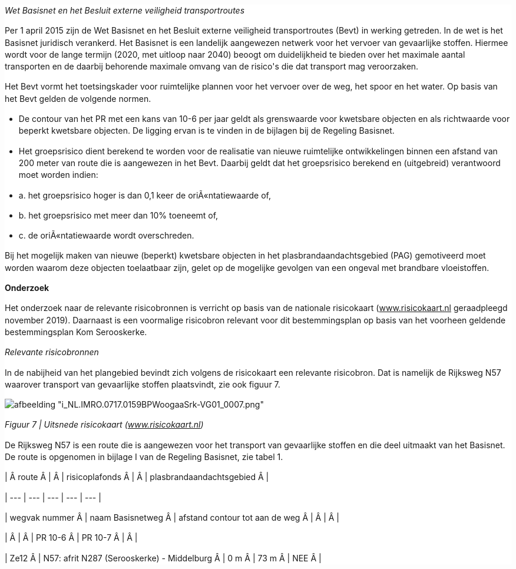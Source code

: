 *Wet Basisnet en het Besluit externe veiligheid transportroutes*

Per 1 april 2015 zijn de Wet Basisnet en het Besluit externe veiligheid transportroutes (Bevt) in werking getreden. In de wet is het Basisnet juridisch verankerd. Het Basisnet is een landelijk aangewezen netwerk voor het vervoer van gevaarlijke stoffen. Hiermee wordt voor de lange termijn (2020, met uitloop naar 2040\) beoogt om duidelijkheid te bieden over het maximale aantal transporten en de daarbij behorende maximale omvang van de risico's die dat transport mag veroorzaken.

Het Bevt vormt het toetsingskader voor ruimtelijke plannen voor het vervoer over de weg, het spoor en het water. Op basis van het Bevt gelden de volgende normen.

* De contour van het PR met een kans van 10\-6 per jaar geldt als grenswaarde voor kwetsbare objecten en als richtwaarde voor beperkt kwetsbare objecten. De ligging ervan is te vinden in de bijlagen bij de Regeling Basisnet.

* Het groepsrisico dient berekend te worden voor de realisatie van nieuwe ruimtelijke ontwikkelingen binnen een afstand van 200 meter van route die is aangewezen in het Bevt. Daarbij geldt dat het groepsrisico berekend en (uitgebreid) verantwoord moet worden indien:

- a. het groepsrisico hoger is dan 0,1 keer de oriÃ«ntatiewaarde of,

- b. het groepsrisico met meer dan 10% toeneemt of,

- c. de oriÃ«ntatiewaarde wordt overschreden.

Bij het mogelijk maken van nieuwe (beperkt) kwetsbare objecten in het plasbrandaandachtsgebied (PAG) gemotiveerd moet worden waarom deze objecten toelaatbaar zijn, gelet op de mogelijke gevolgen van een ongeval met brandbare vloeistoffen.

**Onderzoek**

Het onderzoek naar de relevante risicobronnen is verricht op basis van de nationale risicokaart (www.risicokaart.nl geraadpleegd november 2019\). Daarnaast is een voormalige risicobron relevant voor dit bestemmingsplan op basis van het voorheen geldende bestemmingsplan Kom Serooskerke.

*Relevante risicobronnen*

In de nabijheid van het plangebied bevindt zich volgens de risicokaart een relevante risicobron. Dat is namelijk de Rijksweg N57 waarover transport van gevaarlijke stoffen plaatsvindt, zie ook figuur 7\.

![afbeelding "i_NL.IMRO.0717.0159BPWoogaaSrk-VG01_0007.png"](i_NL.IMRO.0717.0159BPWoogaaSrk-VG01_0007.png)

*Figuur 7 \| Uitsnede risicokaart (www.risicokaart.nl)*

De Rijksweg N57 is een route die is aangewezen voor het transport van gevaarlijke stoffen en die deel uitmaakt van het Basisnet. De route is opgenomen in bijlage I van de Regeling Basisnet, zie tabel 1\.

| Â route   Â | Â | risicoplafonds   Â | Â | plasbrandaandachtsgebied   Â |

| --- | --- | --- | --- | --- |

| wegvak nummer   Â | naam Basisnetweg   Â | afstand contour tot aan de weg   Â | Â | Â |

| Â | Â | PR 10\-6   Â | PR 10\-7   Â | Â |

| Ze12   Â | N57: afrit N287 (Serooskerke) \- Middelburg   Â | 0 m   Â | 73 m   Â | NEE   Â |
